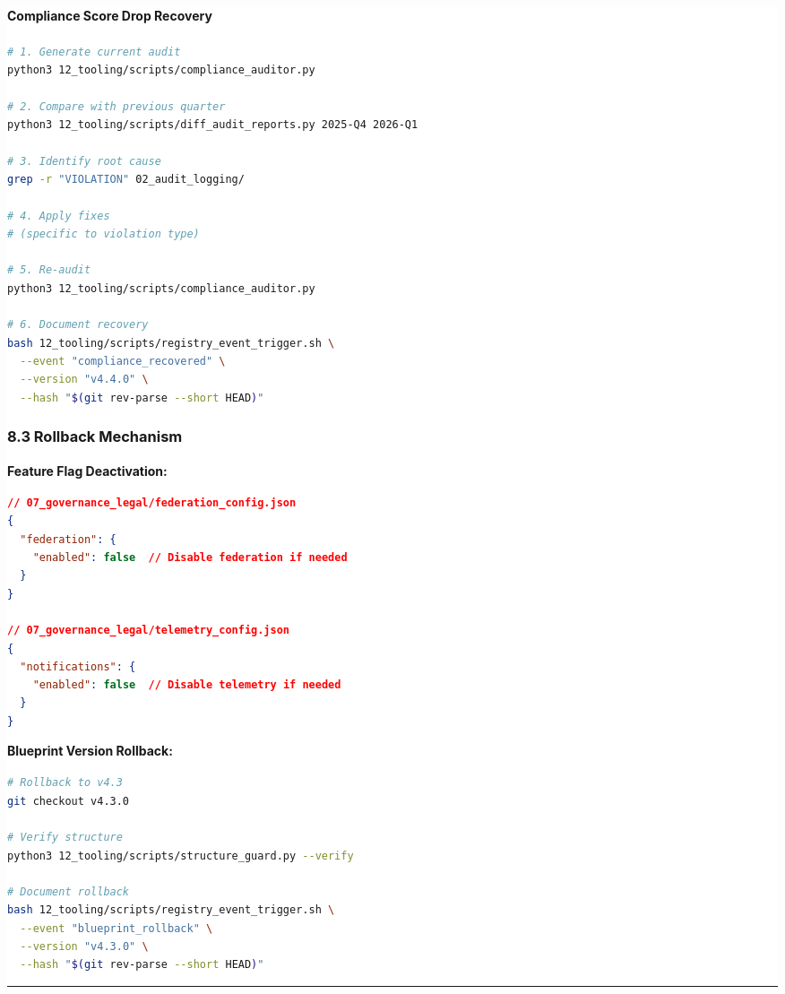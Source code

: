 #### Compliance Score Drop Recovery
```bash
# 1. Generate current audit
python3 12_tooling/scripts/compliance_auditor.py

# 2. Compare with previous quarter
python3 12_tooling/scripts/diff_audit_reports.py 2025-Q4 2026-Q1

# 3. Identify root cause
grep -r "VIOLATION" 02_audit_logging/

# 4. Apply fixes
# (specific to violation type)

# 5. Re-audit
python3 12_tooling/scripts/compliance_auditor.py

# 6. Document recovery
bash 12_tooling/scripts/registry_event_trigger.sh \
  --event "compliance_recovered" \
  --version "v4.4.0" \
  --hash "$(git rev-parse --short HEAD)"
```

### 8.3 Rollback Mechanism

**Feature Flag Deactivation:**

```json
// 07_governance_legal/federation_config.json
{
  "federation": {
    "enabled": false  // Disable federation if needed
  }
}

// 07_governance_legal/telemetry_config.json
{
  "notifications": {
    "enabled": false  // Disable telemetry if needed
  }
}
```

**Blueprint Version Rollback:**

```bash
# Rollback to v4.3
git checkout v4.3.0

# Verify structure
python3 12_tooling/scripts/structure_guard.py --verify

# Document rollback
bash 12_tooling/scripts/registry_event_trigger.sh \
  --event "blueprint_rollback" \
  --version "v4.3.0" \
  --hash "$(git rev-parse --short HEAD)"
```

---
